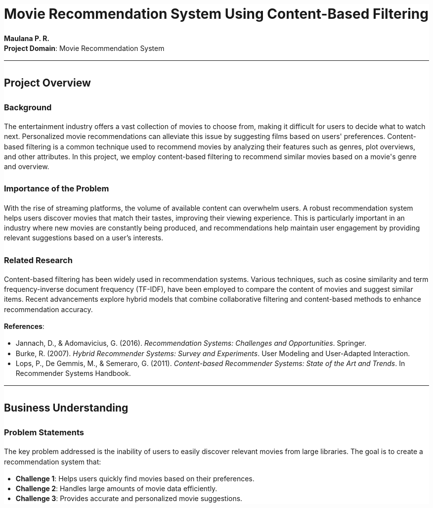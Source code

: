# Movie Recommendation System Using Content-Based Filtering

**Maulana P. R.**  
**Project Domain**: Movie Recommendation System

---

## Project Overview

### Background

The entertainment industry offers a vast collection of movies to choose from, making it difficult for users to decide what to watch next. Personalized movie recommendations can alleviate this issue by suggesting films based on users' preferences. Content-based filtering is a common technique used to recommend movies by analyzing their features such as genres, plot overviews, and other attributes. In this project, we employ content-based filtering to recommend similar movies based on a movie's genre and overview.

### Importance of the Problem

With the rise of streaming platforms, the volume of available content can overwhelm users. A robust recommendation system helps users discover movies that match their tastes, improving their viewing experience. This is particularly important in an industry where new movies are constantly being produced, and recommendations help maintain user engagement by providing relevant suggestions based on a user’s interests.

### Related Research

Content-based filtering has been widely used in recommendation systems. Various techniques, such as cosine similarity and term frequency-inverse document frequency (TF-IDF), have been employed to compare the content of movies and suggest similar items. Recent advancements explore hybrid models that combine collaborative filtering and content-based methods to enhance recommendation accuracy.

**References**:
- Jannach, D., & Adomavicius, G. (2016). *Recommendation Systems: Challenges and Opportunities*. Springer.
- Burke, R. (2007). *Hybrid Recommender Systems: Survey and Experiments*. User Modeling and User-Adapted Interaction.
- Lops, P., De Gemmis, M., & Semeraro, G. (2011). *Content-based Recommender Systems: State of the Art and Trends*. In Recommender Systems Handbook.

---

## Business Understanding

### Problem Statements

The key problem addressed is the inability of users to easily discover relevant movies from large libraries. The goal is to create a recommendation system that:

- **Challenge 1**: Helps users quickly find movies based on their preferences.
- **Challenge 2**: Handles large amounts of movie data efficiently.
- **Challenge 3**: Provides accurate and personalized movie suggestions.
